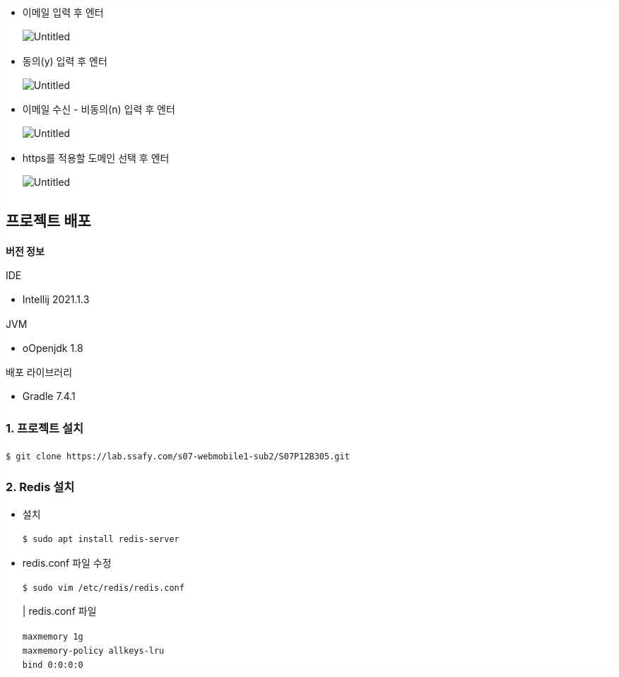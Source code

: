  - 이메일 입력 후 엔터

    ![Untitled](img/https적용2.png)

  - 동의(y) 입력 후 엔터

    ![Untitled](img/https적용3.png)

  - 이메일 수신 - 비동의(n) 입력 후 엔터

    ![Untitled](img/https적용4.png)

  - https를 적용할 도메인 선택 후 엔터

    ![Untitled](img/https적용5.png)


## 프로젝트 배포
**버전 정보**

IDE
- Intellij 2021.1.3

JVM
- oOpenjdk 1.8

배포 라이브러리
- Gradle 7.4.1

### 1. 프로젝트 설치
```bash
$ git clone https://lab.ssafy.com/s07-webmobile1-sub2/S07P12B305.git
```

### 2. Redis 설치
- 설치

    ```bash
    $ sudo apt install redis-server
    ```

- redis.conf 파일 수정

    ```bash
    $ sudo vim /etc/redis/redis.conf
    ```

    | redis.conf 파일
    ```
    maxmemory 1g
    maxmemory-policy allkeys-lru
    bind 0:0:0:0
    ```
